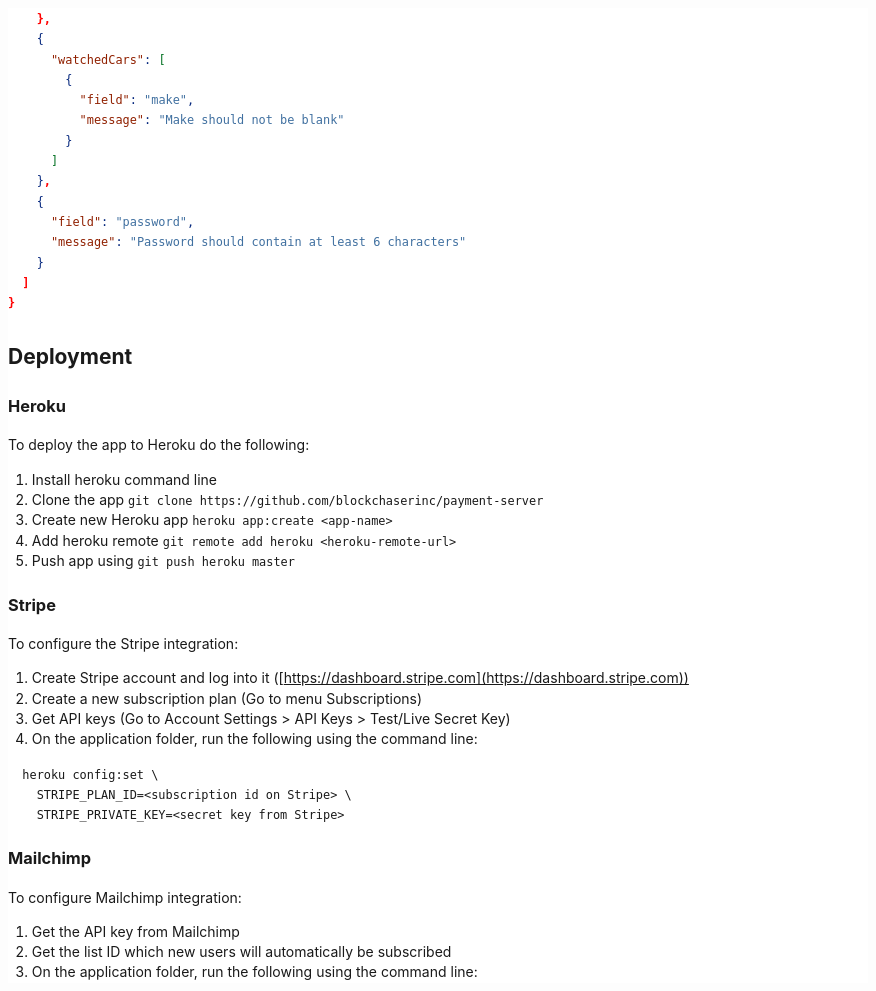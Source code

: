 ```JSON
    },
    {
      "watchedCars": [
        {
          "field": "make",
          "message": "Make should not be blank"
        }
      ]
    },
    {
      "field": "password",
      "message": "Password should contain at least 6 characters"
    }
  ]
}
```

## Deployment

### Heroku

To deploy the app to Heroku do the following:

1. Install heroku command line
2. Clone the app `git clone https://github.com/blockchaserinc/payment-server`
3. Create new Heroku app `heroku app:create <app-name>`
4. Add heroku remote `git remote add heroku <heroku-remote-url>`
5. Push app using `git push heroku master`

### Stripe

To configure the Stripe integration:

1. Create Stripe account and log into it ([https://dashboard.stripe.com](https://dashboard.stripe.com))
2. Create a new subscription plan (Go to menu Subscriptions)
3. Get API keys (Go to Account Settings > API Keys > Test/Live Secret Key)
4. On the application folder, run the following using the command line:

```
  heroku config:set \
    STRIPE_PLAN_ID=<subscription id on Stripe> \
    STRIPE_PRIVATE_KEY=<secret key from Stripe>
```

### Mailchimp

To configure Mailchimp integration:

1. Get the API key from Mailchimp
2. Get the list ID which new users will automatically be subscribed
3. On the application folder, run the following using the command line:
